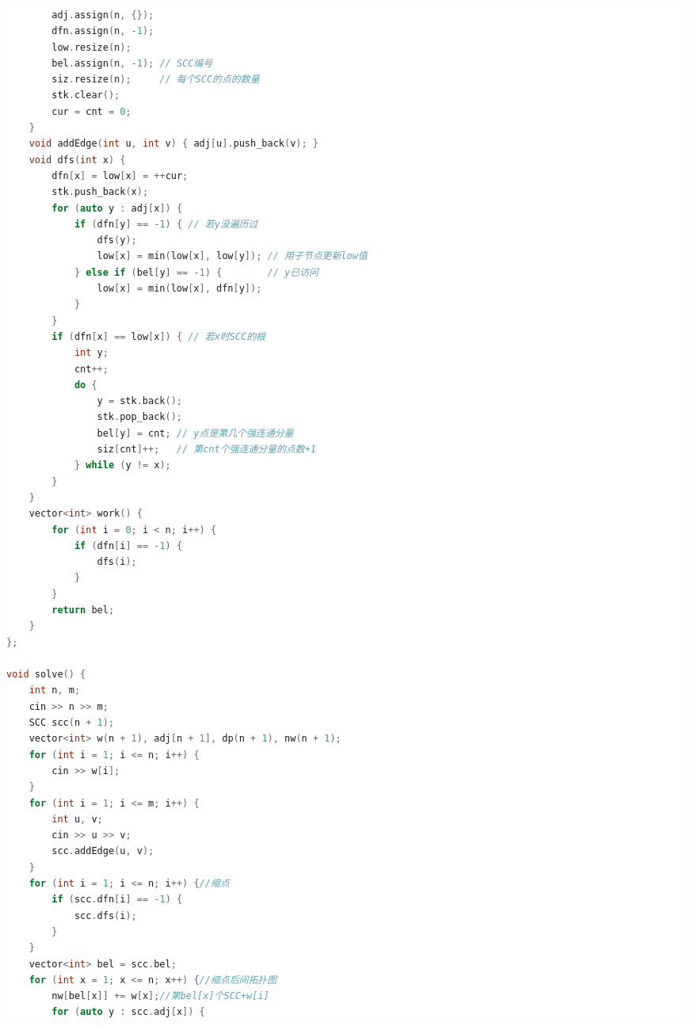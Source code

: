 ```c++
        adj.assign(n, {});
        dfn.assign(n, -1);
        low.resize(n);
        bel.assign(n, -1); // SCC编号
        siz.resize(n);     // 每个SCC的点的数量
        stk.clear();
        cur = cnt = 0;
    }
    void addEdge(int u, int v) { adj[u].push_back(v); }
    void dfs(int x) {
        dfn[x] = low[x] = ++cur;
        stk.push_back(x);
        for (auto y : adj[x]) {
            if (dfn[y] == -1) { // 若y没遍历过
                dfs(y);
                low[x] = min(low[x], low[y]); // 用子节点更新low值
            } else if (bel[y] == -1) {        // y已访问
                low[x] = min(low[x], dfn[y]);
            }
        }
        if (dfn[x] == low[x]) { // 若x时SCC的根
            int y;
            cnt++;
            do {
                y = stk.back();
                stk.pop_back();
                bel[y] = cnt; // y点是第几个强连通分量
                siz[cnt]++;   // 第cnt个强连通分量的点数+1
            } while (y != x);
        }
    }
    vector<int> work() {
        for (int i = 0; i < n; i++) {
            if (dfn[i] == -1) {
                dfs(i);
            }
        }
        return bel;
    }
};

void solve() {
    int n, m;
    cin >> n >> m;
    SCC scc(n + 1);
    vector<int> w(n + 1), adj[n + 1], dp(n + 1), nw(n + 1);
    for (int i = 1; i <= n; i++) {
        cin >> w[i];
    }
    for (int i = 1; i <= m; i++) {
        int u, v;
        cin >> u >> v;
        scc.addEdge(u, v);
    }
    for (int i = 1; i <= n; i++) {//缩点
        if (scc.dfn[i] == -1) {
            scc.dfs(i);
        }
    }
    vector<int> bel = scc.bel;
    for (int x = 1; x <= n; x++) {//缩点后间拓扑图
        nw[bel[x]] += w[x];//第bel[x]个SCC+w[i]
        for (auto y : scc.adj[x]) {
```